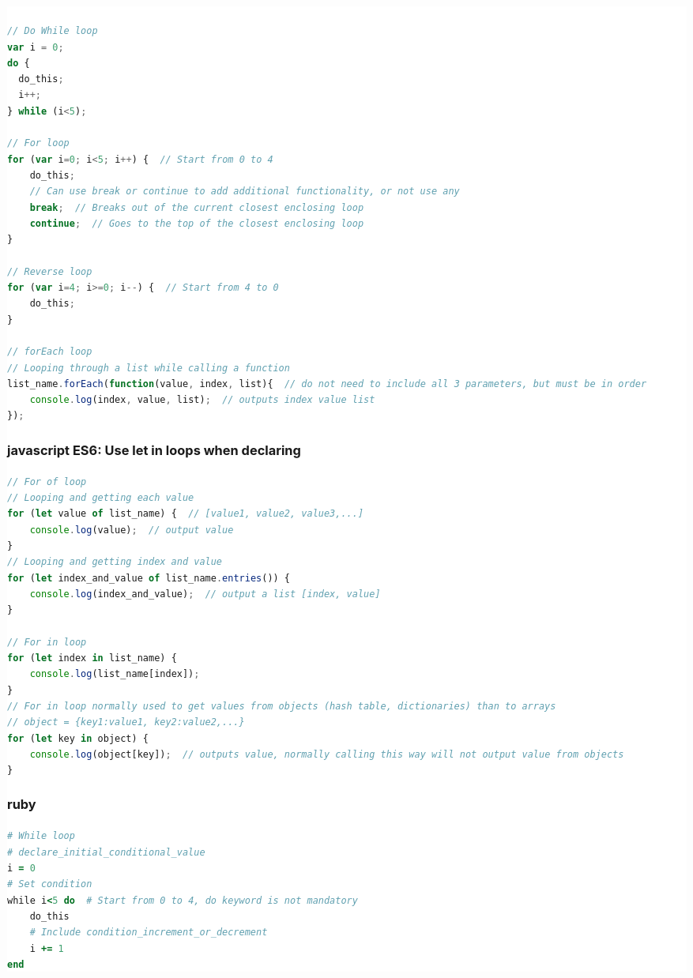 ```javascript

// Do While loop
var i = 0;
do {
  do_this;
  i++;
} while (i<5);

// For loop
for (var i=0; i<5; i++) {  // Start from 0 to 4
    do_this;
    // Can use break or continue to add additional functionality, or not use any
    break;  // Breaks out of the current closest enclosing loop
    continue;  // Goes to the top of the closest enclosing loop
}

// Reverse loop
for (var i=4; i>=0; i--) {  // Start from 4 to 0
    do_this;
}

// forEach loop
// Looping through a list while calling a function
list_name.forEach(function(value, index, list){  // do not need to include all 3 parameters, but must be in order
    console.log(index, value, list);  // outputs index value list
});
```
### javascript ES6: Use let in loops when declaring
```javascript
// For of loop
// Looping and getting each value
for (let value of list_name) {  // [value1, value2, value3,...]
    console.log(value);  // output value
}
// Looping and getting index and value
for (let index_and_value of list_name.entries()) {
    console.log(index_and_value);  // output a list [index, value]
}

// For in loop
for (let index in list_name) {
    console.log(list_name[index]);
}
// For in loop normally used to get values from objects (hash table, dictionaries) than to arrays
// object = {key1:value1, key2:value2,...}
for (let key in object) {
    console.log(object[key]);  // outputs value, normally calling this way will not output value from objects
}
```
### ruby
```ruby
# While loop
# declare_initial_conditional_value
i = 0
# Set condition
while i<5 do  # Start from 0 to 4, do keyword is not mandatory
    do_this
    # Include condition_increment_or_decrement
    i += 1
end
```